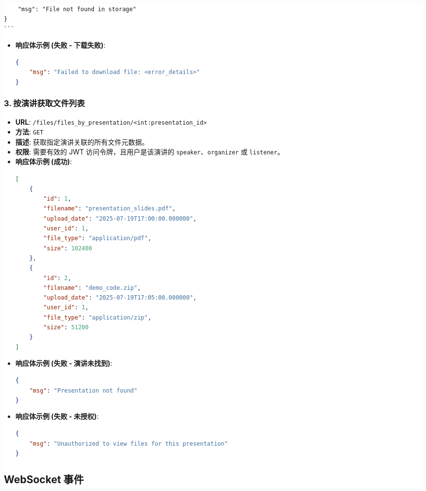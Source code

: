         "msg": "File not found in storage"
    }
    ```
*   **响应体示例 (失败 - 下载失败)**:
    ```json
    {
        "msg": "Failed to download file: <error_details>"
    }
    ```

### 3. 按演讲获取文件列表
*   **URL**: `/files/files_by_presentation/<int:presentation_id>`
*   **方法**: `GET`
*   **描述**: 获取指定演讲关联的所有文件元数据。
*   **权限**: 需要有效的 JWT 访问令牌，且用户是该演讲的 `speaker`、`organizer` 或 `listener`。
*   **响应体示例 (成功)**:
    ```json
    [
        {
            "id": 1,
            "filename": "presentation_slides.pdf",
            "upload_date": "2025-07-19T17:00:00.000000",
            "user_id": 1,
            "file_type": "application/pdf",
            "size": 102400
        },
        {
            "id": 2,
            "filename": "demo_code.zip",
            "upload_date": "2025-07-19T17:05:00.000000",
            "user_id": 1,
            "file_type": "application/zip",
            "size": 51200
        }
    ]
    ```
*   **响应体示例 (失败 - 演讲未找到)**:
    ```json
    {
        "msg": "Presentation not found"
    }
    ```
*   **响应体示例 (失败 - 未授权)**:
    ```json
    {
        "msg": "Unauthorized to view files for this presentation"
    }
    ```

## WebSocket 事件
